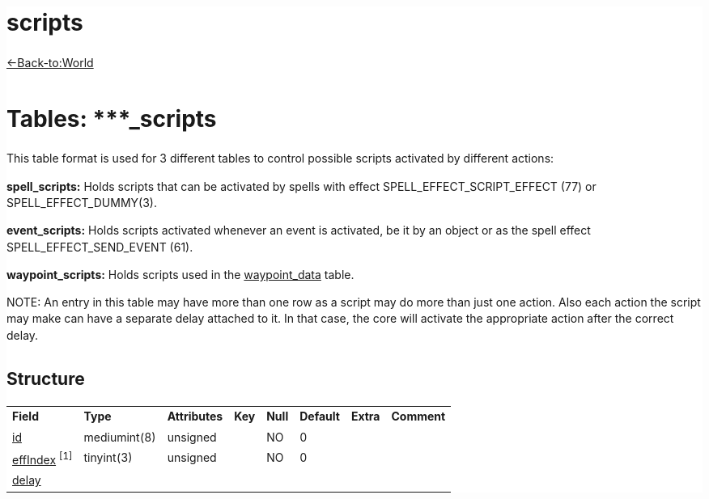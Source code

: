 # scripts

[<-Back-to:World](database-world.md)

# Tables: \*\*\*\_scripts

This table format is used for 3 different tables to control possible scripts activated by different actions:

**spell\_scripts:** Holds scripts that can be activated by spells with effect SPELL\_EFFECT\_SCRIPT\_EFFECT (77) or SPELL\_EFFECT\_DUMMY(3).

**event\_scripts:** Holds scripts activated whenever an event is activated, be it by an object or as the spell effect SPELL\_EFFECT\_SEND\_EVENT (61).

**waypoint\_scripts:** Holds scripts used in the [waypoint\_data](waypoint_data) table.

NOTE: An entry in this table may have more than one row as a script may do more than just one action. Also each action the script may make can have a separate delay attached to it. In that case, the core will activate the appropriate action after the correct delay.

## **Structure**

<table>
<tbody>
<tr class="odd">
<td><strong>Field</strong></td>
<td><strong>Type</strong></td>
<td><strong>Attributes</strong></td>
<td><strong>Key</strong></td>
<td><strong>Null</strong></td>
<td><strong>Default</strong></td>
<td><strong>Extra</strong></td>
<td><strong>Comment</strong></td>
</tr>
<tr class="even">
<td><a href="#scripts-id">id</a></td>
<td>mediumint(8)</td>
<td>unsigned</td>
<td><br />
</td>
<td>NO</td>
<td>0</td>
<td><br />
</td>
<td><br />
</td>
</tr>
<tr class="odd">
<td><a href="#scripts-effIndex">effIndex</a> <sup>[1]</sup></td>
<td>tinyint(3)</td>
<td>unsigned</td>
<td><br />
</td>
<td>NO</td>
<td>0</td>
<td><br />
</td>
<td><br />
</td>
</tr>
<tr class="even">
<td><a href="#scripts-delay">delay</a></td>